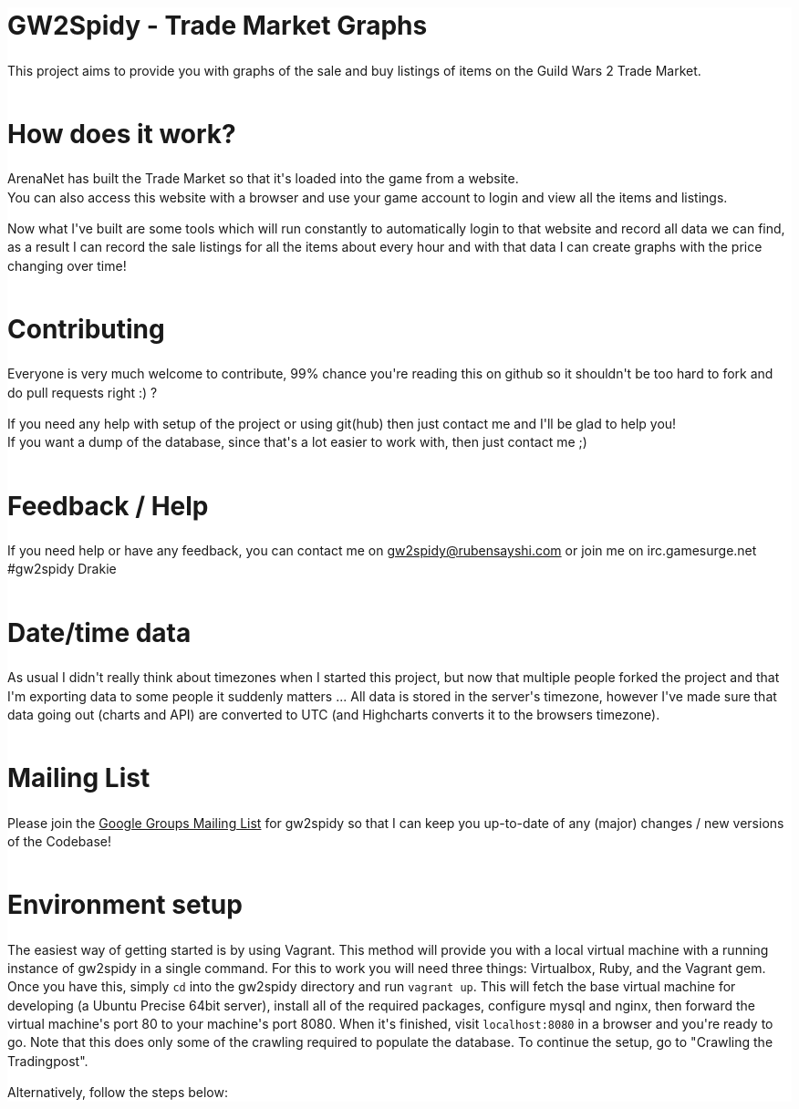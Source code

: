 GW2Spidy - Trade Market Graphs
==============================
This project aims to provide you with graphs of the sale and buy listings of items on the Guild Wars 2 Trade Market.


How does it work?
=================
ArenaNet has built the Trade Market so that it's loaded into the game from a website.  
You can also access this website with a browser and use your game account to login and view all the items and listings.

Now what I've built are some tools which will run constantly to automatically login to that website and record all data we can find, as a result I can record the sale listings for all the items about every hour and with that data I can create graphs with the price changing over time! 


Contributing
============
Everyone is very much welcome to contribute, 99% chance you're reading this on github so it shouldn't be too hard to fork and do pull requests right :) ?

If you need any help with setup of the project or using git(hub) then just contact me and I'll be glad to help you!  
If you want a dump of the database, since that's a lot easier to work with, then just contact me ;)


Feedback / Help
===============
If you need help or have any feedback, you can contact me on gw2spidy@rubensayshi.com or join me on irc.gamesurge.net #gw2spidy Drakie


Date/time data
==============
As usual I didn't really think about timezones when I started this project, but now that multiple people forked the project and that I'm exporting data to some people it suddenly matters ... 
All data is stored in the server's timezone, however I've made sure that data going out (charts and API) are converted to UTC (and Highcharts converts it to the browsers timezone).

Mailing List
============
Please join the [Google Groups Mailing List](https://groups.google.com/forum/#!forum/gw2spidy) for gw2spidy so that I can keep you up-to-date of any (major) changes / new versions of the Codebase!

Environment setup
=================
The easiest way of getting started is by using Vagrant. This method will provide you with a local virtual machine with a running instance of gw2spidy in a single command. For this to work you will need three things: Virtualbox, Ruby, and the Vagrant gem. Once you have this, simply `cd` into the gw2spidy directory and run `vagrant up`. This will fetch the base virtual machine for developing (a Ubuntu Precise 64bit server), install all of the required packages, configure mysql and nginx, then forward the virtual machine's port 80 to your machine's port 8080. When it's finished, visit `localhost:8080` in a browser and you're ready to go. Note that this does only some of the crawling required to populate the database. To continue the setup, go to "Crawling the Tradingpost".

Alternatively, follow the steps below:

